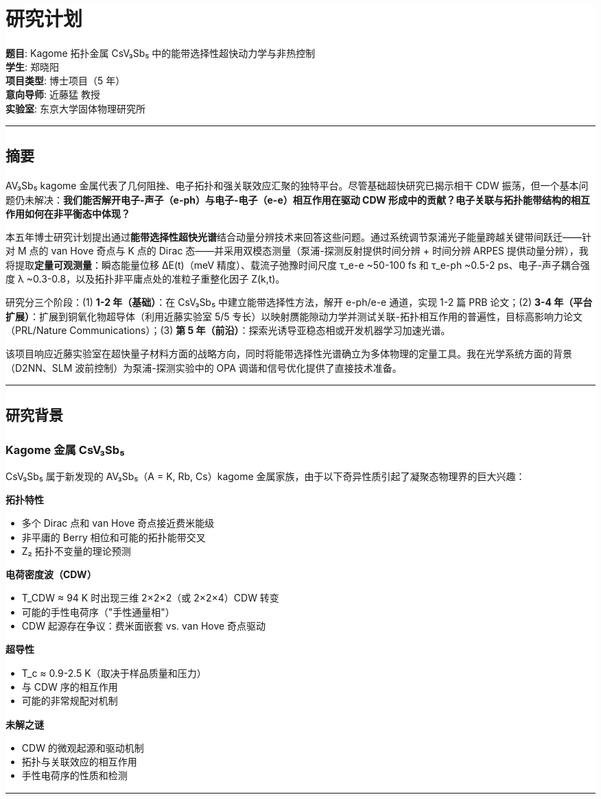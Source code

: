 # 研究计划

**题目**: Kagome 拓扑金属 CsV₃Sb₅ 中的能带选择性超快动力学与非热控制  
**学生**: 郑晓阳  
**项目类型**: 博士项目（5 年）  
**意向导师**: 近藤猛 教授  
**实验室**: 东京大学固体物理研究所

---

## 摘要

AV₃Sb₅ kagome 金属代表了几何阻挫、电子拓扑和强关联效应汇聚的独特平台。尽管基础超快研究已揭示相干 CDW 振荡，但一个基本问题仍未解决：**我们能否解开电子-声子（e-ph）与电子-电子（e-e）相互作用在驱动 CDW 形成中的贡献？电子关联与拓扑能带结构的相互作用如何在非平衡态中体现？**

本五年博士研究计划提出通过**能带选择性超快光谱**结合动量分辨技术来回答这些问题。通过系统调节泵浦光子能量跨越关键带间跃迁——针对 M 点的 van Hove 奇点与 K 点的 Dirac 态——并采用双模态测量（泵浦-探测反射提供时间分辨 + 时间分辨 ARPES 提供动量分辨），我将提取**定量可观测量**：瞬态能量位移 ΔE(t)（meV 精度）、载流子弛豫时间尺度 τ_e-e ~50-100 fs 和 τ_e-ph ~0.5-2 ps、电子-声子耦合强度 λ ~0.3-0.8，以及拓扑非平庸点处的准粒子重整化因子 Z(k,t)。

研究分三个阶段：(1) **1-2 年（基础）**：在 CsV₃Sb₅ 中建立能带选择性方法，解开 e-ph/e-e 通道，实现 1-2 篇 PRB 论文；(2) **3-4 年（平台扩展）**：扩展到铜氧化物超导体（利用近藤实验室 5/5 专长）以映射赝能隙动力学并测试关联-拓扑相互作用的普遍性，目标高影响力论文（PRL/Nature Communications）；(3) **第 5 年（前沿）**：探索光诱导亚稳态相或开发机器学习加速光谱。

该项目响应近藤实验室在超快量子材料方面的战略方向，同时将能带选择性光谱确立为多体物理的定量工具。我在光学系统方面的背景（D2NN、SLM 波前控制）为泵浦-探测实验中的 OPA 调谐和信号优化提供了直接技术准备。

---

## 研究背景

### Kagome 金属 CsV₃Sb₅

CsV₃Sb₅ 属于新发现的 AV₃Sb₅（A = K, Rb, Cs）kagome 金属家族，由于以下奇异性质引起了凝聚态物理界的巨大兴趣：

**拓扑特性**
- 多个 Dirac 点和 van Hove 奇点接近费米能级
- 非平庸的 Berry 相位和可能的拓扑能带交叉
- Z₂ 拓扑不变量的理论预测

**电荷密度波（CDW）**
- T_CDW ≈ 94 K 时出现三维 2×2×2（或 2×2×4）CDW 转变
- 可能的手性电荷序（"手性通量相"）
- CDW 起源存在争议：费米面嵌套 vs. van Hove 奇点驱动

**超导性**
- T_c ≈ 0.9-2.5 K（取决于样品质量和压力）
- 与 CDW 序的相互作用
- 可能的非常规配对机制

**未解之谜**
- CDW 的微观起源和驱动机制
- 拓扑与关联效应的相互作用
- 手性电荷序的性质和检测

---